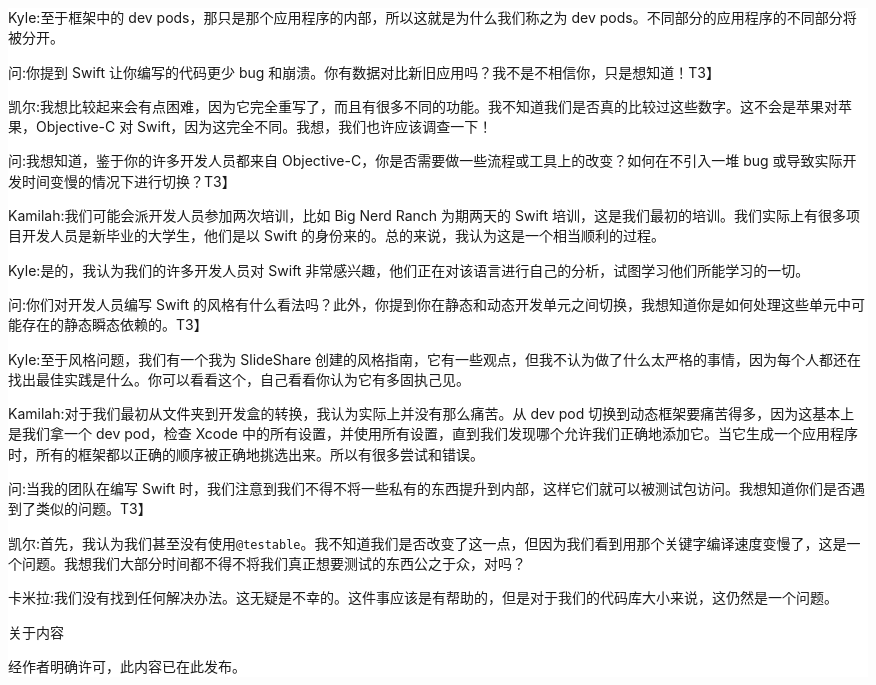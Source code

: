 Kyle:至于框架中的 dev pods，那只是那个应用程序的内部，所以这就是为什么我们称之为 dev pods。不同部分的应用程序的不同部分将被分开。

问:你提到 Swift 让你编写的代码更少 bug 和崩溃。你有数据对比新旧应用吗？我不是不相信你，只是想知道！T3】

凯尔:我想比较起来会有点困难，因为它完全重写了，而且有很多不同的功能。我不知道我们是否真的比较过这些数字。这不会是苹果对苹果，Objective-C 对 Swift，因为这完全不同。我想，我们也许应该调查一下！

问:我想知道，鉴于你的许多开发人员都来自 Objective-C，你是否需要做一些流程或工具上的改变？如何在不引入一堆 bug 或导致实际开发时间变慢的情况下进行切换？T3】

Kamilah:我们可能会派开发人员参加两次培训，比如 Big Nerd Ranch 为期两天的 Swift 培训，这是我们最初的培训。我们实际上有很多项目开发人员是新毕业的大学生，他们是以 Swift 的身份来的。总的来说，我认为这是一个相当顺利的过程。

Kyle:是的，我认为我们的许多开发人员对 Swift 非常感兴趣，他们正在对该语言进行自己的分析，试图学习他们所能学习的一切。

问:你们对开发人员编写 Swift 的风格有什么看法吗？此外，你提到你在静态和动态开发单元之间切换，我想知道你是如何处理这些单元中可能存在的静态瞬态依赖的。T3】

Kyle:至于风格问题，我们有一个我为 SlideShare 创建的风格指南，它有一些观点，但我不认为做了什么太严格的事情，因为每个人都还在找出最佳实践是什么。你可以看看这个，自己看看你认为它有多固执己见。

Kamilah:对于我们最初从文件夹到开发盒的转换，我认为实际上并没有那么痛苦。从 dev pod 切换到动态框架要痛苦得多，因为这基本上是我们拿一个 dev pod，检查 Xcode 中的所有设置，并使用所有设置，直到我们发现哪个允许我们正确地添加它。当它生成一个应用程序时，所有的框架都以正确的顺序被正确地挑选出来。所以有很多尝试和错误。

问:当我的团队在编写 Swift 时，我们注意到我们不得不将一些私有的东西提升到内部，这样它们就可以被测试包访问。我想知道你们是否遇到了类似的问题。T3】

凯尔:首先，我认为我们甚至没有使用`@testable`。我不知道我们是否改变了这一点，但因为我们看到用那个关键字编译速度变慢了，这是一个问题。我想我们大部分时间都不得不将我们真正想要测试的东西公之于众，对吗？

卡米拉:我们没有找到任何解决办法。这无疑是不幸的。这件事应该是有帮助的，但是对于我们的代码库大小来说，这仍然是一个问题。

 <dov class="about-speaker flex center xs-column">关于内容

经作者明确许可，此内容已在此发布。</dov>